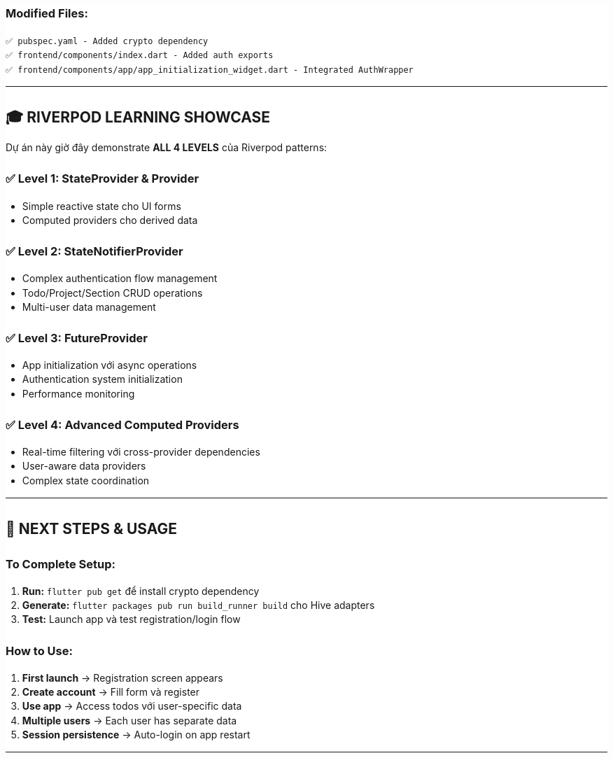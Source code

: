 ### **Modified Files:**
```
✅ pubspec.yaml - Added crypto dependency
✅ frontend/components/index.dart - Added auth exports
✅ frontend/components/app/app_initialization_widget.dart - Integrated AuthWrapper
```

---

## 🎓 **RIVERPOD LEARNING SHOWCASE**

Dự án này giờ đây demonstrate **ALL 4 LEVELS** của Riverpod patterns:

### **✅ Level 1: StateProvider & Provider** 
- Simple reactive state cho UI forms
- Computed providers cho derived data

### **✅ Level 2: StateNotifierProvider**
- Complex authentication flow management
- Todo/Project/Section CRUD operations
- Multi-user data management

### **✅ Level 3: FutureProvider**
- App initialization với async operations
- Authentication system initialization
- Performance monitoring

### **✅ Level 4: Advanced Computed Providers**
- Real-time filtering với cross-provider dependencies
- User-aware data providers
- Complex state coordination

---

## 🚀 **NEXT STEPS & USAGE**

### **To Complete Setup:**
1. **Run:** `flutter pub get` để install crypto dependency
2. **Generate:** `flutter packages pub run build_runner build` cho Hive adapters
3. **Test:** Launch app và test registration/login flow

### **How to Use:**
1. **First launch** → Registration screen appears
2. **Create account** → Fill form và register
3. **Use app** → Access todos với user-specific data
4. **Multiple users** → Each user has separate data
5. **Session persistence** → Auto-login on app restart

---
